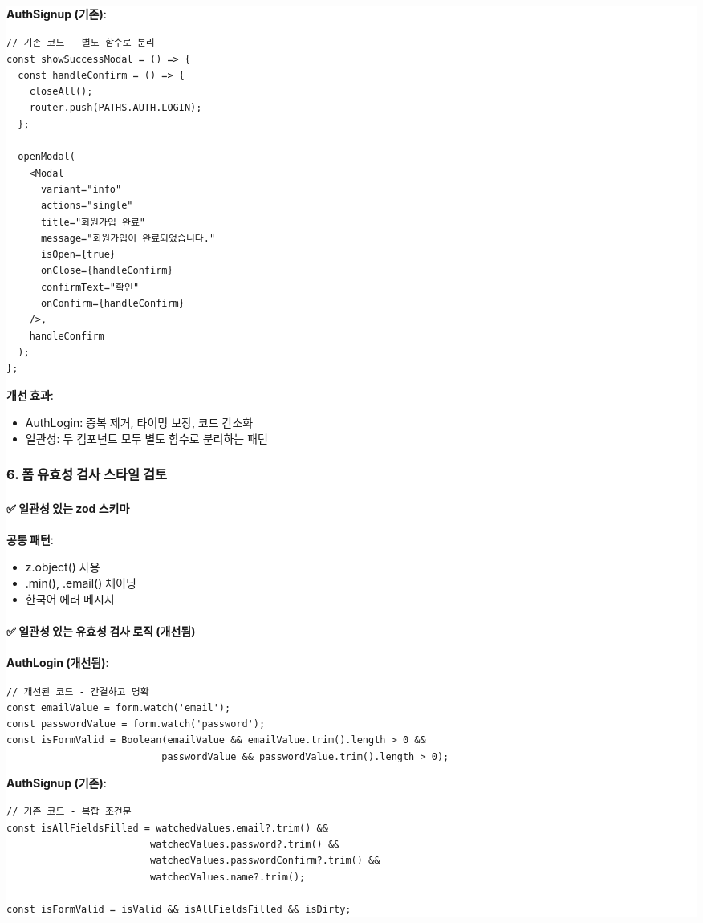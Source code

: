 **AuthSignup (기존)**:
```tsx
// 기존 코드 - 별도 함수로 분리
const showSuccessModal = () => {
  const handleConfirm = () => {
    closeAll();
    router.push(PATHS.AUTH.LOGIN);
  };

  openModal(
    <Modal
      variant="info"
      actions="single"
      title="회원가입 완료"
      message="회원가입이 완료되었습니다."
      isOpen={true}
      onClose={handleConfirm}
      confirmText="확인"
      onConfirm={handleConfirm}
    />,
    handleConfirm
  );
};
```

**개선 효과**:
- AuthLogin: 중복 제거, 타이밍 보장, 코드 간소화
- 일관성: 두 컴포넌트 모두 별도 함수로 분리하는 패턴

### 6. 폼 유효성 검사 스타일 검토

#### ✅ 일관성 있는 zod 스키마
**공통 패턴**:
- z.object() 사용
- .min(), .email() 체이닝
- 한국어 에러 메시지

#### ✅ 일관성 있는 유효성 검사 로직 (개선됨)
**AuthLogin (개선됨)**:
```tsx
// 개선된 코드 - 간결하고 명확
const emailValue = form.watch('email');
const passwordValue = form.watch('password');
const isFormValid = Boolean(emailValue && emailValue.trim().length > 0 && 
                           passwordValue && passwordValue.trim().length > 0);
```

**AuthSignup (기존)**:
```tsx
// 기존 코드 - 복합 조건문
const isAllFieldsFilled = watchedValues.email?.trim() && 
                         watchedValues.password?.trim() && 
                         watchedValues.passwordConfirm?.trim() && 
                         watchedValues.name?.trim();

const isFormValid = isValid && isAllFieldsFilled && isDirty;
```
